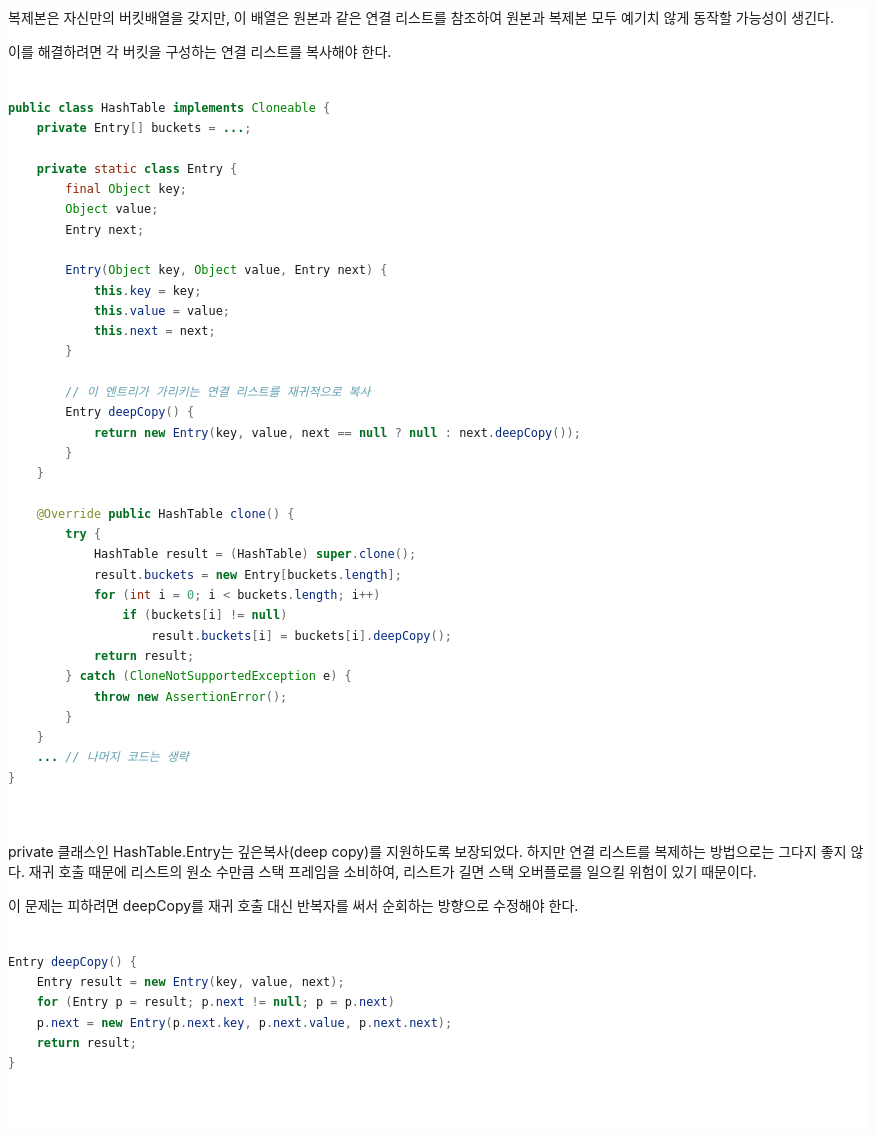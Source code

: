 복제본은 자신만의 버킷배열을 갖지만, 이 배열은 원본과 같은 연결 리스트를 참조하여 원본과 복제본 모두 예기치 않게 동작할 가능성이 생긴다.

이를 해결하려면 각 버킷을 구성하는 연결 리스트를 복사해야 한다.
<br><br>
~~~java
public class HashTable implements Cloneable {
    private Entry[] buckets = ...;
    
    private static class Entry {
        final Object key;
        Object value;
        Entry next;
        
        Entry(Object key, Object value, Entry next) {
            this.key = key;
            this.value = value;
            this.next = next;
        }

        // 이 엔트리가 가리키는 연결 리스트를 재귀적으로 복사
        Entry deepCopy() {
            return new Entry(key, value, next == null ? null : next.deepCopy());
        }
    }
    
    @Override public HashTable clone() {
        try {
            HashTable result = (HashTable) super.clone();
            result.buckets = new Entry[buckets.length];
            for (int i = 0; i < buckets.length; i++)
                if (buckets[i] != null)
                    result.buckets[i] = buckets[i].deepCopy();
            return result;    
        } catch (CloneNotSupportedException e) {
            throw new AssertionError();
        }
    }
    ... // 나머지 코드는 생략
}
~~~
<br><br>
private 클래스인 HashTable.Entry는 깊은복사(deep copy)를 지원하도록 보장되었다. 하지만 연결 리스트를 복제하는 방법으로는 그다지 좋지 않다. 재귀 호출 때문에 리스트의 원소 수만큼 스택 프레임을 소비하여, 리스트가 길면 스택 오버플로를 일으킬 위험이 있기 때문이다.

이 문제는 피하려면 deepCopy를 재귀 호출 대신 반복자를 써서 순회하는 방향으로 수정해야 한다.
<br><br>
~~~java
Entry deepCopy() {
    Entry result = new Entry(key, value, next);
    for (Entry p = result; p.next != null; p = p.next)
    p.next = new Entry(p.next.key, p.next.value, p.next.next);
    return result;
}
~~~
<br><br>
